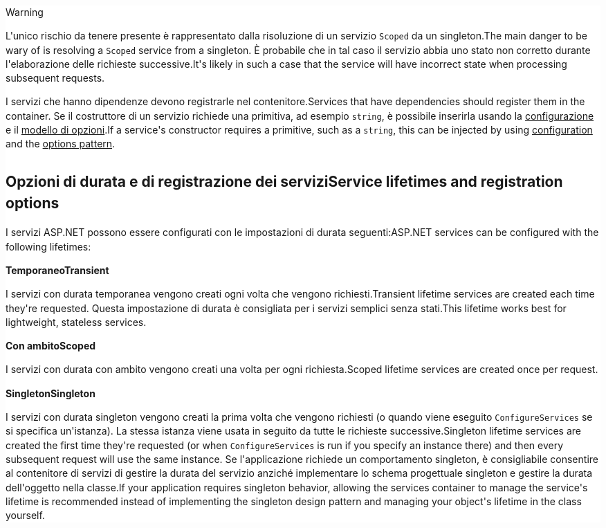 >[!WARNING]
> <span data-ttu-id="f1591-212">L'unico rischio da tenere presente è rappresentato dalla risoluzione di un servizio `Scoped` da un singleton.</span><span class="sxs-lookup"><span data-stu-id="f1591-212">The main danger to be wary of is resolving a `Scoped` service from a singleton.</span></span> <span data-ttu-id="f1591-213">È probabile che in tal caso il servizio abbia uno stato non corretto durante l'elaborazione delle richieste successive.</span><span class="sxs-lookup"><span data-stu-id="f1591-213">It's likely in such a case that the service will have incorrect state when processing subsequent requests.</span></span>

<span data-ttu-id="f1591-214">I servizi che hanno dipendenze devono registrarle nel contenitore.</span><span class="sxs-lookup"><span data-stu-id="f1591-214">Services that have dependencies should register them in the container.</span></span> <span data-ttu-id="f1591-215">Se il costruttore di un servizio richiede una primitiva, ad esempio `string`, è possibile inserirla usando la [configurazione](xref:fundamentals/configuration/index) e il [modello di opzioni](xref:fundamentals/configuration/options).</span><span class="sxs-lookup"><span data-stu-id="f1591-215">If a service's constructor requires a primitive, such as a `string`, this can be injected by using [configuration](xref:fundamentals/configuration/index) and the [options pattern](xref:fundamentals/configuration/options).</span></span>

## <a name="service-lifetimes-and-registration-options"></a><span data-ttu-id="f1591-216">Opzioni di durata e di registrazione dei servizi</span><span class="sxs-lookup"><span data-stu-id="f1591-216">Service lifetimes and registration options</span></span>

<span data-ttu-id="f1591-217">I servizi ASP.NET possono essere configurati con le impostazioni di durata seguenti:</span><span class="sxs-lookup"><span data-stu-id="f1591-217">ASP.NET services can be configured with the following lifetimes:</span></span>

<span data-ttu-id="f1591-218">**Temporaneo**</span><span class="sxs-lookup"><span data-stu-id="f1591-218">**Transient**</span></span>

<span data-ttu-id="f1591-219">I servizi con durata temporanea vengono creati ogni volta che vengono richiesti.</span><span class="sxs-lookup"><span data-stu-id="f1591-219">Transient lifetime services are created each time they're requested.</span></span> <span data-ttu-id="f1591-220">Questa impostazione di durata è consigliata per i servizi semplici senza stati.</span><span class="sxs-lookup"><span data-stu-id="f1591-220">This lifetime works best for lightweight, stateless services.</span></span>

<span data-ttu-id="f1591-221">**Con ambito**</span><span class="sxs-lookup"><span data-stu-id="f1591-221">**Scoped**</span></span>

<span data-ttu-id="f1591-222">I servizi con durata con ambito vengono creati una volta per ogni richiesta.</span><span class="sxs-lookup"><span data-stu-id="f1591-222">Scoped lifetime services are created once per request.</span></span>

<span data-ttu-id="f1591-223">**Singleton**</span><span class="sxs-lookup"><span data-stu-id="f1591-223">**Singleton**</span></span>

<span data-ttu-id="f1591-224">I servizi con durata singleton vengono creati la prima volta che vengono richiesti (o quando viene eseguito `ConfigureServices` se si specifica un'istanza). La stessa istanza viene usata in seguito da tutte le richieste successive.</span><span class="sxs-lookup"><span data-stu-id="f1591-224">Singleton lifetime services are created the first time they're requested (or when `ConfigureServices` is run if you specify an instance there) and then every subsequent request will use the same instance.</span></span> <span data-ttu-id="f1591-225">Se l'applicazione richiede un comportamento singleton, è consigliabile consentire al contenitore di servizi di gestire la durata del servizio anziché implementare lo schema progettuale singleton e gestire la durata dell'oggetto nella classe.</span><span class="sxs-lookup"><span data-stu-id="f1591-225">If your application requires singleton behavior, allowing the services container to manage the service's lifetime is recommended instead of implementing the singleton design pattern and managing your object's lifetime in the class yourself.</span></span>
